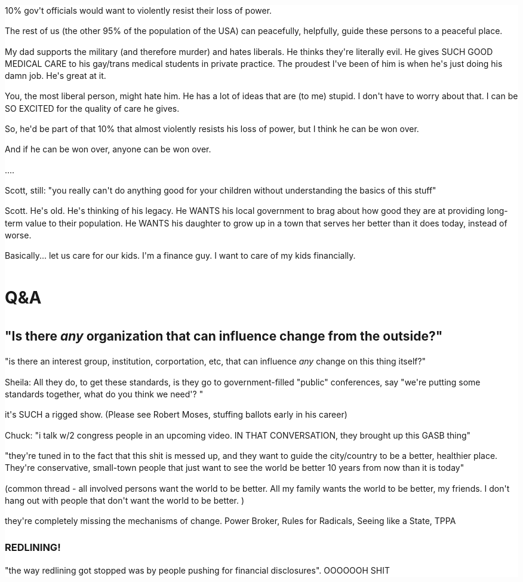 10% gov't officials would want to violently resist their loss of power. 

The rest of us (the other 95% of the population of the USA) can peacefully, helpfully, guide these persons to a peaceful place. 

My dad supports the military (and therefore murder) and hates liberals. He thinks they're literally evil. He gives SUCH GOOD MEDICAL CARE to his gay/trans medical students in private practice. The proudest I've been of him is when he's just doing his damn job. He's great at it. 

You, the most liberal person, might hate him. He has a lot of ideas that are (to me) stupid. I don't have to worry about that. I can be SO EXCITED for the quality of care he gives.

So, he'd be part of that 10% that almost violently resists his loss of power, but I think he can be won over.

And if he can be won over, anyone can be won over.

....

Scott, still: "you really can't do anything good for your children without understanding the basics of this stuff"

Scott. He's old. He's thinking of his legacy. He WANTS his local government to brag about how good they are at providing long-term value to their population. He WANTS his daughter to grow up in a town that serves her better than it does today, instead of worse. 

Basically... let us care for our kids. I'm a finance guy. I want to care of my kids financially.

# Q&A

## "Is there _any_ organization that can influence change from the outside?"

"is there an interest group, institution, corportation, etc, that can influence _any_ change on this thing itself?"

Sheila: All they do, to get these standards, is they go to government-filled "public" conferences, say "we're putting some standards together, what do you think we need'? "

it's SUCH a rigged show. (Please see Robert Moses, stuffing ballots early in his career)

Chuck: "i talk w/2 congress people in an upcoming video. IN THAT CONVERSATION, they brought up this GASB thing"

"they're tuned in to the fact that this shit is messed up, and they want to guide the city/country to be a better, healthier place. They're conservative, small-town people that just want to see the world be better 10 years from now than it is today"

(common thread - all involved persons want the world to be better. All my family wants the world to be better, my friends. I don't hang out with people that don't want the world to be better. )

they're completely missing the mechanisms of change. Power Broker, Rules for Radicals, Seeing like a State, TPPA

### REDLINING! 

"the way redlining got stopped was by people pushing for financial disclosures". OOOOOOH SHIT
